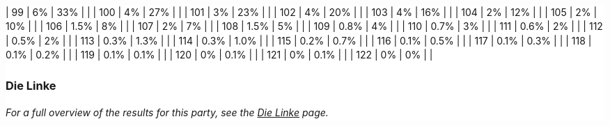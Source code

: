 | 99 | 6% | 33% |  |
| 100 | 4% | 27% |  |
| 101 | 3% | 23% |  |
| 102 | 4% | 20% |  |
| 103 | 4% | 16% |  |
| 104 | 2% | 12% |  |
| 105 | 2% | 10% |  |
| 106 | 1.5% | 8% |  |
| 107 | 2% | 7% |  |
| 108 | 1.5% | 5% |  |
| 109 | 0.8% | 4% |  |
| 110 | 0.7% | 3% |  |
| 111 | 0.6% | 2% |  |
| 112 | 0.5% | 2% |  |
| 113 | 0.3% | 1.3% |  |
| 114 | 0.3% | 1.0% |  |
| 115 | 0.2% | 0.7% |  |
| 116 | 0.1% | 0.5% |  |
| 117 | 0.1% | 0.3% |  |
| 118 | 0.1% | 0.2% |  |
| 119 | 0.1% | 0.1% |  |
| 120 | 0% | 0.1% |  |
| 121 | 0% | 0.1% |  |
| 122 | 0% | 0% |  |

### Die Linke

*For a full overview of the results for this party, see the [Die Linke](party-dielinke.html) page.*

